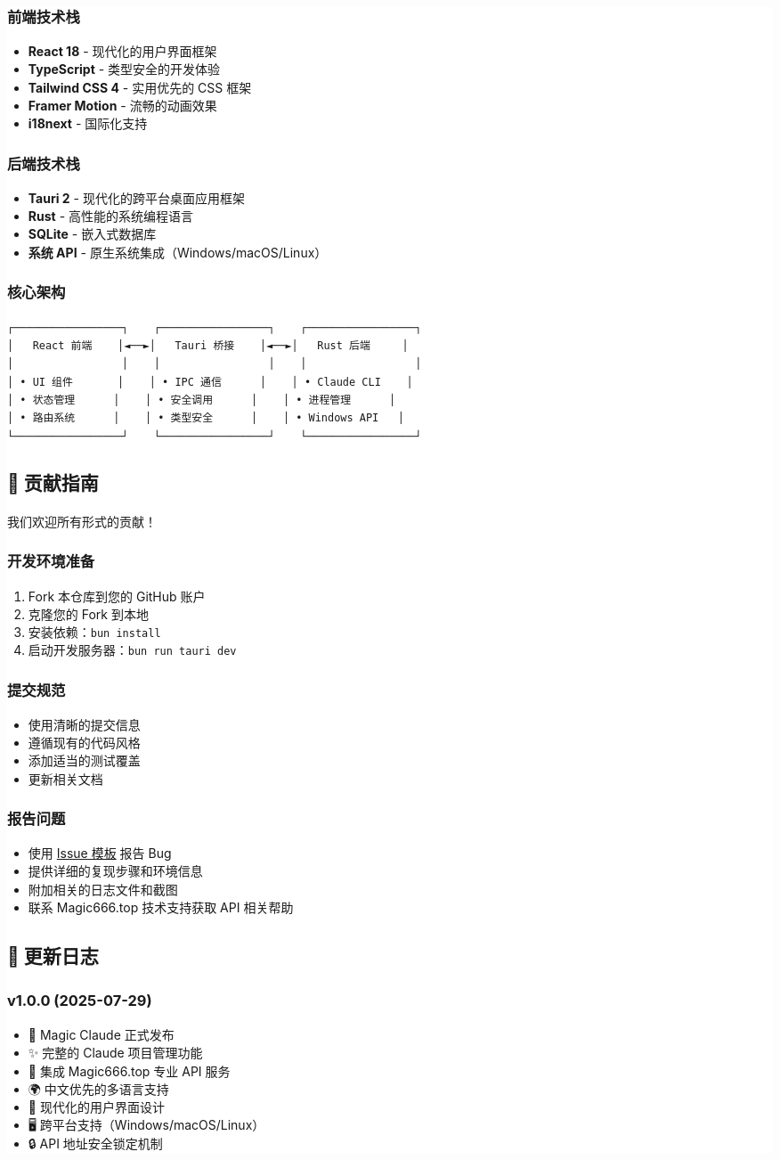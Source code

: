 ### 前端技术栈
- **React 18** - 现代化的用户界面框架
- **TypeScript** - 类型安全的开发体验
- **Tailwind CSS 4** - 实用优先的 CSS 框架
- **Framer Motion** - 流畅的动画效果
- **i18next** - 国际化支持

### 后端技术栈
- **Tauri 2** - 现代化的跨平台桌面应用框架
- **Rust** - 高性能的系统编程语言
- **SQLite** - 嵌入式数据库
- **系统 API** - 原生系统集成（Windows/macOS/Linux）

### 核心架构
```
┌─────────────────┐    ┌─────────────────┐    ┌─────────────────┐
│   React 前端    │◄──►│   Tauri 桥接    │◄──►│   Rust 后端     │
│                 │    │                 │    │                 │
│ • UI 组件       │    │ • IPC 通信      │    │ • Claude CLI    │
│ • 状态管理      │    │ • 安全调用      │    │ • 进程管理      │
│ • 路由系统      │    │ • 类型安全      │    │ • Windows API   │
└─────────────────┘    └─────────────────┘    └─────────────────┘
```

## 🤝 贡献指南

我们欢迎所有形式的贡献！

### 开发环境准备
1. Fork 本仓库到您的 GitHub 账户
2. 克隆您的 Fork 到本地
3. 安装依赖：`bun install`
4. 启动开发服务器：`bun run tauri dev`

### 提交规范
- 使用清晰的提交信息
- 遵循现有的代码风格
- 添加适当的测试覆盖
- 更新相关文档

### 报告问题
- 使用 [Issue 模板](https://github.com/anyme123/magic-claude/issues/new) 报告 Bug
- 提供详细的复现步骤和环境信息
- 附加相关的日志文件和截图
- 联系 Magic666.top 技术支持获取 API 相关帮助

## 📝 更新日志

### v1.0.0 (2025-07-29)
- 🎉 Magic Claude 正式发布
- ✨ 完整的 Claude 项目管理功能
- 🔧 集成 Magic666.top 专业 API 服务
- 🌍 中文优先的多语言支持
- 🎨 现代化的用户界面设计
- 🖥️ 跨平台支持（Windows/macOS/Linux）
- 🔒 API 地址安全锁定机制

